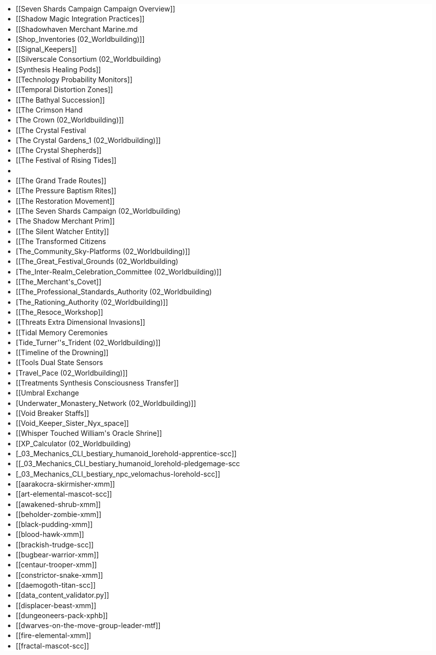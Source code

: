 - [[Seven Shards Campaign Campaign Overview]]
- [[Shadow Magic Integration Practices]]
- [[Shadowhaven Merchant Marine.md
- [Shop_Inventories (02_Worldbuilding)]]
- [[Signal_Keepers]]
- [[Silverscale Consortium (02_Worldbuilding)
- [Synthesis Healing Pods]]
- [[Technology Probability Monitors]]
- [[Temporal Distortion Zones]]
- [[The Bathyal Succession]]
- [[The Crimson Hand
- [The Crown (02_Worldbuilding)]]
- [[The Crystal Festival
- [The Crystal Gardens_1 (02_Worldbuilding)]]
- [[The Crystal Shepherds]]
- [[The Festival of Rising Tides]]
-
- [[The Grand Trade Routes]]
- [[The Pressure Baptism Rites]]
- [[The Restoration Movement]]
- [[The Seven Shards Campaign (02_Worldbuilding)
- [The Shadow Merchant Prim]]
- [[The Silent Watcher Entity]]
- [[The Transformed Citizens
- [The_Community_Sky-Platforms (02_Worldbuilding)]]
- [[The_Great_Festival_Grounds (02_Worldbuilding)
- [The_Inter-Realm_Celebration_Committee (02_Worldbuilding)]]
- [[The_Merchant's_Covet]]
- [[The_Professional_Standards_Authority (02_Worldbuilding)
- [The_Rationing_Authority (02_Worldbuilding)]]
- [[The_Resoce_Workshop]]
- [[Threats Extra Dimensional Invasions]]
- [[Tidal Memory Ceremonies
- [Tide_Turner''s_Trident (02_Worldbuilding)]]
- [[Timeline of the Drowning]]
- [[Tools Dual State Sensors
- [Travel_Pace (02_Worldbuilding)]]
- [[Treatments Synthesis Consciousness Transfer]]
- [[Umbral Exchange
- [Underwater_Monastery_Network (02_Worldbuilding)]]
- [[Void Breaker Staffs]]
- [[Void_Keeper_Sister_Nyx_space]]
- [[Whisper Touched William's Oracle Shrine]]
- [[XP_Calculator (02_Worldbuilding)
- [_03_Mechanics_CLI_bestiary_humanoid_lorehold-apprentice-scc]]
- [[_03_Mechanics_CLI_bestiary_humanoid_lorehold-pledgemage-scc
- [_03_Mechanics_CLI_bestiary_npc_velomachus-lorehold-scc]]
- [[aarakocra-skirmisher-xmm]]
- [[art-elemental-mascot-scc]]
- [[awakened-shrub-xmm]]
- [[beholder-zombie-xmm]]
- [[black-pudding-xmm]]
- [[blood-hawk-xmm]]
- [[brackish-trudge-scc]]
- [[bugbear-warrior-xmm]]
- [[centaur-trooper-xmm]]
- [[constrictor-snake-xmm]]
- [[daemogoth-titan-scc]]
- [[data_content_validator.py]]
- [[displacer-beast-xmm]]
- [[dungeoneers-pack-xphb]]
- [[dwarves-on-the-move-group-leader-mtf]]
- [[fire-elemental-xmm]]
- [[fractal-mascot-scc]]